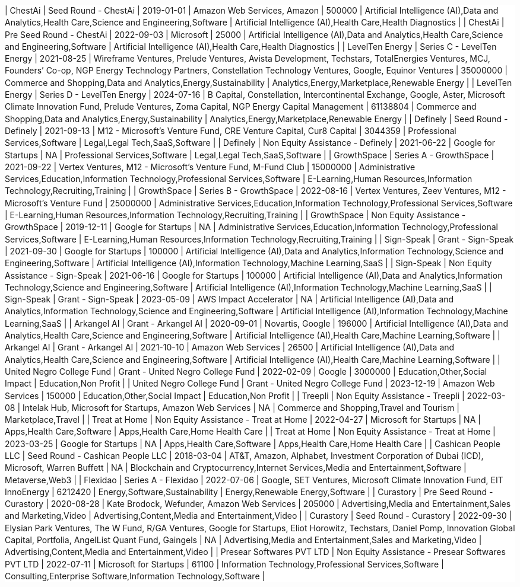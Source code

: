 | ChestAi | Seed Round - ChestAi | 2019-01-01 | Amazon Web Services, Amazon | 500000 | Artificial Intelligence (AI),Data and Analytics,Health Care,Science and Engineering,Software | Artificial Intelligence (AI),Health Care,Health Diagnostics |
| ChestAi | Pre Seed Round - ChestAi | 2022-09-03 | Microsoft | 25000 | Artificial Intelligence (AI),Data and Analytics,Health Care,Science and Engineering,Software | Artificial Intelligence (AI),Health Care,Health Diagnostics |
| LevelTen Energy | Series C - LevelTen Energy | 2021-08-25 | Wireframe Ventures, Prelude Ventures, Avista Development, Techstars, TotalEnergies Ventures, MCJ, Founders’ Co-op, NGP Energy Technology Partners, Constellation Technology Ventures, Google, Equinor Ventures | 35000000 | Commerce and Shopping,Data and Analytics,Energy,Sustainability | Analytics,Energy,Marketplace,Renewable Energy |
| LevelTen Energy | Series D - LevelTen Energy | 2024-07-16 | B Capital, Constellation, Intercontinental Exchange, Google, Aster, Microsoft Climate Innovation Fund, Prelude Ventures, Zoma Capital, NGP Energy Capital Management | 61138804 | Commerce and Shopping,Data and Analytics,Energy,Sustainability | Analytics,Energy,Marketplace,Renewable Energy |
| Definely | Seed Round - Definely | 2021-09-13 | M12 - Microsoft’s Venture Fund, CRE Venture Capital, Cur8 Capital | 3044359 | Professional Services,Software | Legal,Legal Tech,SaaS,Software |
| Definely | Non Equity Assistance - Definely | 2021-06-22 | Google for Startups | NA | Professional Services,Software | Legal,Legal Tech,SaaS,Software |
| GrowthSpace | Series A - GrowthSpace | 2021-09-22 | Vertex Ventures, M12 - Microsoft’s Venture Fund, M-Fund Club | 15000000 | Administrative Services,Education,Information Technology,Professional Services,Software | E-Learning,Human Resources,Information Technology,Recruiting,Training |
| GrowthSpace | Series B - GrowthSpace | 2022-08-16 | Vertex Ventures, Zeev Ventures, M12 - Microsoft’s Venture Fund | 25000000 | Administrative Services,Education,Information Technology,Professional Services,Software | E-Learning,Human Resources,Information Technology,Recruiting,Training |
| GrowthSpace | Non Equity Assistance - GrowthSpace | 2019-12-11 | Google for Startups | NA | Administrative Services,Education,Information Technology,Professional Services,Software | E-Learning,Human Resources,Information Technology,Recruiting,Training |
| Sign-Speak | Grant - Sign-Speak | 2021-09-30 | Google for Startups | 100000 | Artificial Intelligence (AI),Data and Analytics,Information Technology,Science and Engineering,Software | Artificial Intelligence (AI),Information Technology,Machine Learning,SaaS |
| Sign-Speak | Non Equity Assistance - Sign-Speak | 2021-06-16 | Google for Startups | 100000 | Artificial Intelligence (AI),Data and Analytics,Information Technology,Science and Engineering,Software | Artificial Intelligence (AI),Information Technology,Machine Learning,SaaS |
| Sign-Speak | Grant - Sign-Speak | 2023-05-09 | AWS Impact Accelerator | NA | Artificial Intelligence (AI),Data and Analytics,Information Technology,Science and Engineering,Software | Artificial Intelligence (AI),Information Technology,Machine Learning,SaaS |
| Arkangel AI | Grant - Arkangel AI | 2020-09-01 | Novartis, Google | 196000 | Artificial Intelligence (AI),Data and Analytics,Health Care,Science and Engineering,Software | Artificial Intelligence (AI),Health Care,Machine Learning,Software |
| Arkangel AI | Grant - Arkangel AI | 2021-10-10 | Amazon Web Services | 26500 | Artificial Intelligence (AI),Data and Analytics,Health Care,Science and Engineering,Software | Artificial Intelligence (AI),Health Care,Machine Learning,Software |
| United Negro College Fund | Grant - United Negro College Fund | 2022-02-09 | Google | 3000000 | Education,Other,Social Impact | Education,Non Profit |
| United Negro College Fund | Grant - United Negro College Fund | 2023-12-19 | Amazon Web Services | 150000 | Education,Other,Social Impact | Education,Non Profit |
| Treepli | Non Equity Assistance - Treepli | 2022-03-08 | Intelak Hub, Microsoft for Startups, Amazon Web Services | NA | Commerce and Shopping,Travel and Tourism | Marketplace,Travel |
| Treat at Home | Non Equity Assistance - Treat at Home | 2022-04-27 | Microsoft for Startups | NA | Apps,Health Care,Software | Apps,Health Care,Home Health Care |
| Treat at Home | Non Equity Assistance - Treat at Home | 2023-03-25 | Google for Startups | NA | Apps,Health Care,Software | Apps,Health Care,Home Health Care |
| Cashican People LLC | Seed Round - Cashican People LLC | 2018-03-04 | AT&T, Amazon, Alphabet, Investment Corporation of Dubai (ICD), Microsoft, Warren Buffett | NA | Blockchain and Cryptocurrency,Internet Services,Media and Entertainment,Software | Metaverse,Web3 |
| Flexidao | Series A - Flexidao | 2022-07-06 | Google, SET Ventures, Microsoft Climate Innovation Fund, EIT InnoEnergy | 6212420 | Energy,Software,Sustainability | Energy,Renewable Energy,Software |
| Curastory | Pre Seed Round - Curastory | 2020-08-28 | Kate Brodock, Wefunder, Amazon Web Services | 205000 | Advertising,Media and Entertainment,Sales and Marketing,Video | Advertising,Content,Media and Entertainment,Video |
| Curastory | Seed Round - Curastory | 2022-09-30 | Elysian Park Ventures, The W Fund, R/GA Ventures, Google for Startups, Eliot Horowitz, Techstars, Daniel Pomp, Innovation Global Capital, Portfolia, AngelList Quant Fund, Gaingels | NA | Advertising,Media and Entertainment,Sales and Marketing,Video | Advertising,Content,Media and Entertainment,Video |
| Presear Softwares PVT LTD | Non Equity Assistance - Presear Softwares PVT LTD | 2022-07-11 | Microsoft for Startups | 61100 | Information Technology,Professional Services,Software | Consulting,Enterprise Software,Information Technology,Software |